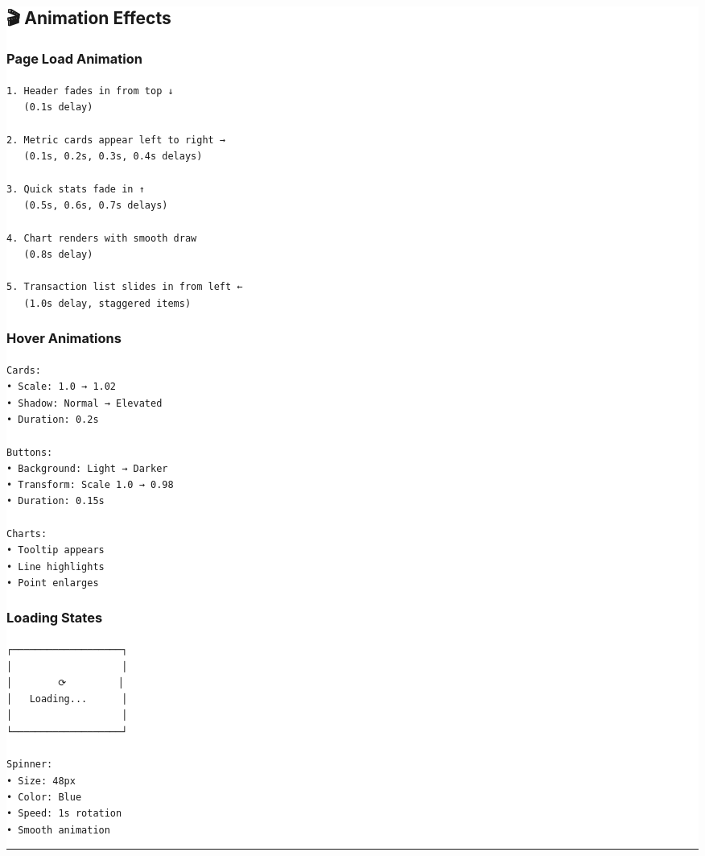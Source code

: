
## 🎬 Animation Effects

### **Page Load Animation**
```
1. Header fades in from top ↓
   (0.1s delay)
   
2. Metric cards appear left to right →
   (0.1s, 0.2s, 0.3s, 0.4s delays)
   
3. Quick stats fade in ↑
   (0.5s, 0.6s, 0.7s delays)
   
4. Chart renders with smooth draw
   (0.8s delay)
   
5. Transaction list slides in from left ←
   (1.0s delay, staggered items)
```

### **Hover Animations**
```
Cards:
• Scale: 1.0 → 1.02
• Shadow: Normal → Elevated
• Duration: 0.2s

Buttons:
• Background: Light → Darker
• Transform: Scale 1.0 → 0.98
• Duration: 0.15s

Charts:
• Tooltip appears
• Line highlights
• Point enlarges
```

### **Loading States**
```
┌───────────────────┐
│                   │
│        ⟳         │
│   Loading...      │
│                   │
└───────────────────┘

Spinner:
• Size: 48px
• Color: Blue
• Speed: 1s rotation
• Smooth animation
```

---